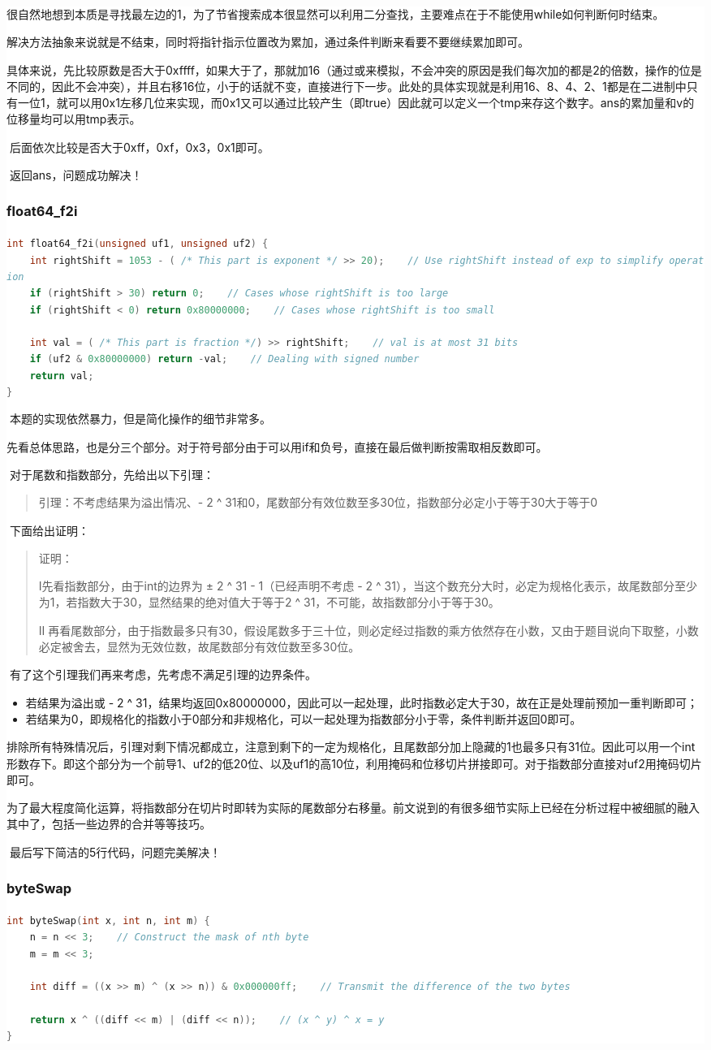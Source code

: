 ​		很自然地想到本质是寻找最左边的1，为了节省搜索成本很显然可以利用二分查找，主要难点在于不能使用while如何判断何时结束。

​		解决方法抽象来说就是不结束，同时将指针指示位置改为累加，通过条件判断来看要不要继续累加即可。

​		具体来说，先比较原数是否大于0xffff，如果大于了，那就加16（通过或来模拟，不会冲突的原因是我们每次加的都是2的倍数，操作的位是不同的，因此不会冲突），并且右移16位，小于的话就不变，直接进行下一步。此处的具体实现就是利用16、8、4、2、1都是在二进制中只有一位1，就可以用0x1左移几位来实现，而0x1又可以通过比较产生（即true）因此就可以定义一个tmp来存这个数字。ans的累加量和v的位移量均可以用tmp表示。

​		后面依次比较是否大于0xff，0xf，0x3，0x1即可。

​		返回ans，问题成功解决！

### float64_f2i

```c
int float64_f2i(unsigned uf1, unsigned uf2) {
    int rightShift = 1053 - ( /* This part is exponent */ >> 20);    // Use rightShift instead of exp to simplify operation
    if (rightShift > 30) return 0;    // Cases whose rightShift is too large
    if (rightShift < 0) return 0x80000000;    // Cases whose rightShift is too small

    int val = ( /* This part is fraction */) >> rightShift;    // val is at most 31 bits
    if (uf2 & 0x80000000) return -val;    // Dealing with signed number
    return val;
}
```

​		本题的实现依然暴力，但是简化操作的细节非常多。

​		先看总体思路，也是分三个部分。对于符号部分由于可以用if和负号，直接在最后做判断按需取相反数即可。

​		对于尾数和指数部分，先给出以下引理：

> 引理：不考虑结果为溢出情况、- 2 ^ 31和0，尾数部分有效位数至多30位，指数部分必定小于等于30大于等于0

​		下面给出证明：

> 证明：
>
> Ⅰ先看指数部分，由于int的边界为 ± 2 ^ 31 - 1（已经声明不考虑 - 2 ^ 31），当这个数充分大时，必定为规格化表示，故尾数部分至少为1，若指数大于30，显然结果的绝对值大于等于2 ^ 31，不可能，故指数部分小于等于30。
>
> Ⅱ 再看尾数部分，由于指数最多只有30，假设尾数多于三十位，则必定经过指数的乘方依然存在小数，又由于题目说向下取整，小数必定被舍去，显然为无效位数，故尾数部分有效位数至多30位。

​		有了这个引理我们再来考虑，先考虑不满足引理的边界条件。

- 若结果为溢出或 - 2 ^ 31，结果均返回0x80000000，因此可以一起处理，此时指数必定大于30，故在正是处理前预加一重判断即可；
- 若结果为0，即规格化的指数小于0部分和非规格化，可以一起处理为指数部分小于零，条件判断并返回0即可。

​		排除所有特殊情况后，引理对剩下情况都成立，注意到剩下的一定为规格化，且尾数部分加上隐藏的1也最多只有31位。因此可以用一个int形数存下。即这个部分为一个前导1、uf2的低20位、以及uf1的高10位，利用掩码和位移切片拼接即可。对于指数部分直接对uf2用掩码切片即可。

​		为了最大程度简化运算，将指数部分在切片时即转为实际的尾数部分右移量。前文说到的有很多细节实际上已经在分析过程中被细腻的融入其中了，包括一些边界的合并等等技巧。

​		最后写下简洁的5行代码，问题完美解决！

### byteSwap

```c
int byteSwap(int x, int n, int m) {
    n = n << 3;    // Construct the mask of nth byte
    m = m << 3;

    int diff = ((x >> m) ^ (x >> n)) & 0x000000ff;    // Transmit the difference of the two bytes

    return x ^ ((diff << m) | (diff << n));    // (x ^ y) ^ x = y
}
```
